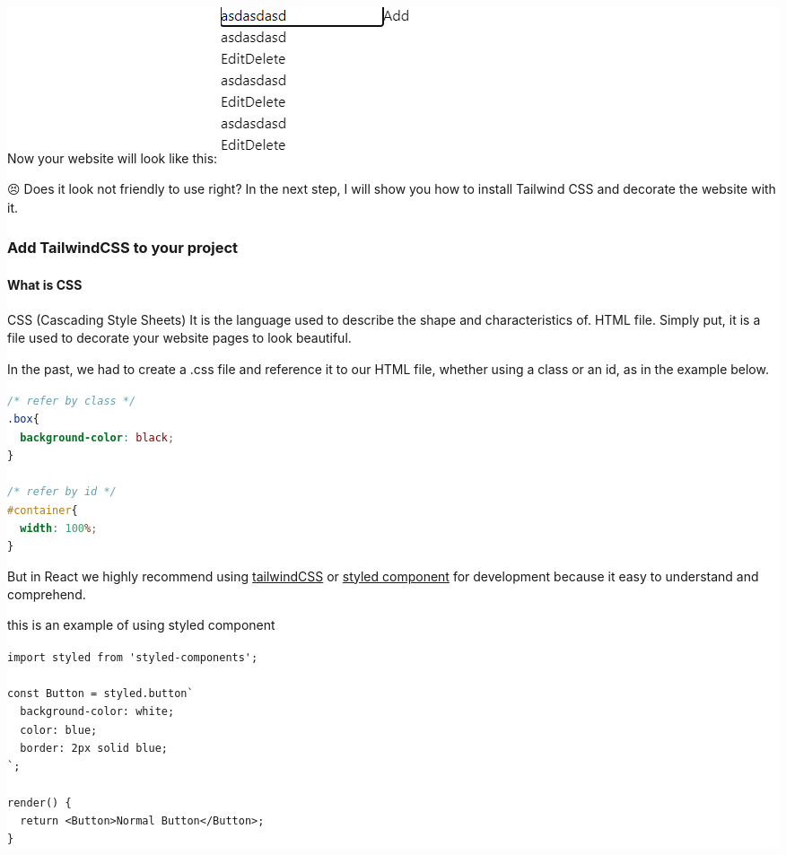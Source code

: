 Now your website will look like this:
![image](/assets/ex_4.png)

😣 Does it look not friendly to use right? In the next step, I will show you how to install Tailwind CSS and decorate the website with it.

### Add TailwindCSS to your project

#### What is CSS

CSS (Cascading Style Sheets) It is the language used to describe the shape and characteristics of. HTML file. Simply put, it is a file used to decorate your website pages to look beautiful.

In the past, we had to create a .css file and reference it to our HTML file, whether using a class or an id, as in the example below.

```css
/* refer by class */
.box{
  background-color: black;
}

/* refer by id */
#container{
  width: 100%;
}
```

But in React we highly recommend using [tailwindCSS](https://tailwindcss.com/) or [styled component](https://styled-components.com/) for development because it easy to understand and comprehend.

this is an example of using styled component

```tsx
import styled from 'styled-components';

const Button = styled.button`
  background-color: white;
  color: blue;
  border: 2px solid blue;
`;

render() {
  return <Button>Normal Button</Button>;
}
```
